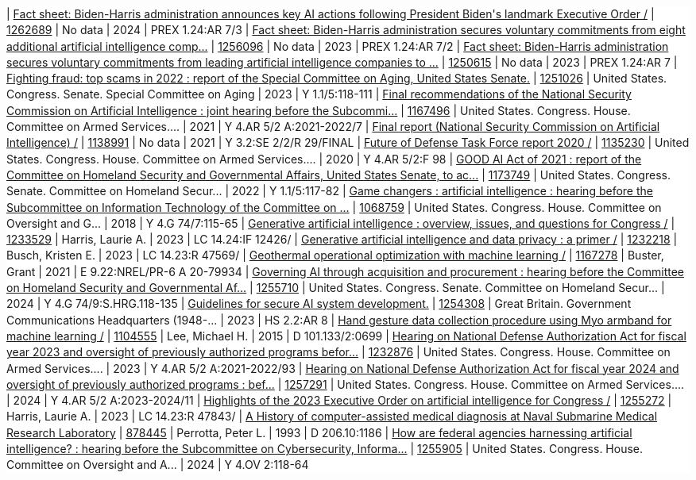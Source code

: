 | [Fact sheet: Biden-Harris administration announces key AI actions following President Biden's landmark Executive Order /](https://purl.fdlp.gov/GPO/gpo229431) | [1262689](https://catalog.gpo.gov/F/?func=direct&doc_number=1262689&local_base=GPO01PUB) | No data | 2024 | PREX 1.24:AR 7/3
| [Fact sheet: Biden-Harris administration secures voluntary commitments from eight additional artificial intelligence comp...](https://purl.fdlp.gov/GPO/gpo222701) | [1256096](https://catalog.gpo.gov/F/?func=direct&doc_number=1256096&local_base=GPO01PUB) | No data | 2023 | PREX 1.24:AR 7/2
| [Fact sheet: Biden-Harris administration secures voluntary commitments from leading artificial intelligence companies to ...](https://purl.fdlp.gov/GPO/gpo219838) | [1250615](https://catalog.gpo.gov/F/?func=direct&doc_number=1250615&local_base=GPO01PUB) | No data | 2023 | PREX 1.24:AR 7
| [Fighting fraud: top scams in 2022 : report of the Special Committee on Aging, United States Senate.](https://purl.fdlp.gov/GPO/gpo220423) | [1251026](https://catalog.gpo.gov/F/?func=direct&doc_number=1251026&local_base=GPO01PUB) | United States. Congress. Senate. Special Committee on Aging | 2023 | Y 1.1/5:118-111
| [Final recommendations of the National Security Commission on Artificial Intelligence : joint hearing before the Subcommi...](https://purl.fdlp.gov/GPO/gpo171934) | [1167496](https://catalog.gpo.gov/F/?func=direct&doc_number=1167496&local_base=GPO01PUB) | United States. Congress. House. Committee on Armed Services.... | 2021 | Y 4.AR 5/2 A:2021-2022/7
| [Final report (National Security Commission on Artificial Intelligence) /](https://purl.fdlp.gov/GPO/gpo153246) | [1138991](https://catalog.gpo.gov/F/?func=direct&doc_number=1138991&local_base=GPO01PUB) | No data | 2021 | Y 3.2:SE 2/2/R 29/FINAL
| [Future of Defense Task Force report 2020 /](https://purl.fdlp.gov/GPO/gpo149952) | [1135230](https://catalog.gpo.gov/F/?func=direct&doc_number=1135230&local_base=GPO01PUB) | United States. Congress. House. Committee on Armed Services.... | 2020 | Y 4.AR 5/2:F 98
| [GOOD AI Act of 2021 : report of the Committee on Homeland Security and Governmental Affairs, United States Senate, to ac...](https://purl.fdlp.gov/GPO/gpo175521) | [1173749](https://catalog.gpo.gov/F/?func=direct&doc_number=1173749&local_base=GPO01PUB) | United States. Congress. Senate. Committee on Homeland Secur... | 2022 | Y 1.1/5:117-82
| [Game changers : artificial intelligence : hearing before the Subcommittee on Information Technology of the Committee on ...](https://purl.fdlp.gov/GPO/gpo108198) | [1068759](https://catalog.gpo.gov/F/?func=direct&doc_number=1068759&local_base=GPO01PUB) | United States. Congress. House. Committee on Oversight and G... | 2018 | Y 4.G 74/7:115-65
| [Generative artificial intelligence : overview, issues, and questions for Congress /](https://purl.fdlp.gov/GPO/gpo215206) | [1233529](https://catalog.gpo.gov/F/?func=direct&doc_number=1233529&local_base=GPO01PUB) | Harris, Laurie A. | 2023 | LC 14.24:IF 12426/
| [Generative artificial intelligence and data privacy : a primer /](https://purl.fdlp.gov/GPO/gpo213803) | [1232218](https://catalog.gpo.gov/F/?func=direct&doc_number=1232218&local_base=GPO01PUB) | Busch, Kristen E. | 2023 | LC 14.23:R 47569/
| [Geothermal operational optimization with machine learning /](https://purl.fdlp.gov/GPO/gpo171251) | [1167278](https://catalog.gpo.gov/F/?func=direct&doc_number=1167278&local_base=GPO01PUB) | Buster, Grant | 2021 | E 9.22:NREL/PR-6 A 20-79934
| [Governing AI through acquisition and procurement : hearing before the Committee on Homeland Security and Governmental Af...](https://purl.fdlp.gov/GPO/gpo222367) | [1255710](https://catalog.gpo.gov/F/?func=direct&doc_number=1255710&local_base=GPO01PUB) | United States. Congress. Senate. Committee on Homeland Secur... | 2024 | Y 4.G 74/9:S.HRG.118-135
| [Guidelines for secure AI system development.](https://purl.fdlp.gov/GPO/gpo221212) | [1254308](https://catalog.gpo.gov/F/?func=direct&doc_number=1254308&local_base=GPO01PUB) | Great Britain. Government Communications Headquarters (1948-... | 2023 | HS 2.2:AR 8
| [Hand gesture data collection procedure using Myo armband for machine learning /](https://purl.fdlp.gov/GPO/gpo125973) | [1104555](https://catalog.gpo.gov/F/?func=direct&doc_number=1104555&local_base=GPO01PUB) | Lee, Michael H. | 2015 | D 101.133/2:0699
| [Hearing on National Defense Authorization Act for fiscal year 2023 and oversight of previously authorized programs befor...](https://purl.fdlp.gov/GPO/gpo215499) | [1232876](https://catalog.gpo.gov/F/?func=direct&doc_number=1232876&local_base=GPO01PUB) | United States. Congress. House. Committee on Armed Services.... | 2023 | Y 4.AR 5/2 A:2021-2022/93
| [Hearing on National Defense Authorization Act for fiscal year 2024 and oversight of previously authorized programs : bef...](https://purl.fdlp.gov/GPO/gpo223614) | [1257291](https://catalog.gpo.gov/F/?func=direct&doc_number=1257291&local_base=GPO01PUB) | United States. Congress. House. Committee on Armed Services.... | 2024 | Y 4.AR 5/2 A:2023-2024/11
| [Highlights of the 2023 Executive Order on artificial intelligence for Congress /](https://purl.fdlp.gov/GPO/gpo221489) | [1255272](https://catalog.gpo.gov/F/?func=direct&doc_number=1255272&local_base=GPO01PUB) | Harris, Laurie A. | 2023 | LC 14.23:R 47843/
| [A History of computer-assisted medical diagnosis at Naval Submarine Medical Research Laboratory](https://purl.fdlp.gov/GPO/gpo27928) | [878445](https://catalog.gpo.gov/F/?func=direct&doc_number=878445&local_base=GPO01PUB) | Perrotta, Peter L. | 1993 | D 206.10:1186
| [How are federal agencies harnessing artificial intelligence? : hearing before the Subcommittee on Cybersecurity, Informa...](https://purl.fdlp.gov/GPO/gpo222572) | [1255905](https://catalog.gpo.gov/F/?func=direct&doc_number=1255905&local_base=GPO01PUB) | United States. Congress. House. Committee on Oversight and A... | 2024 | Y 4.OV 2:118-64